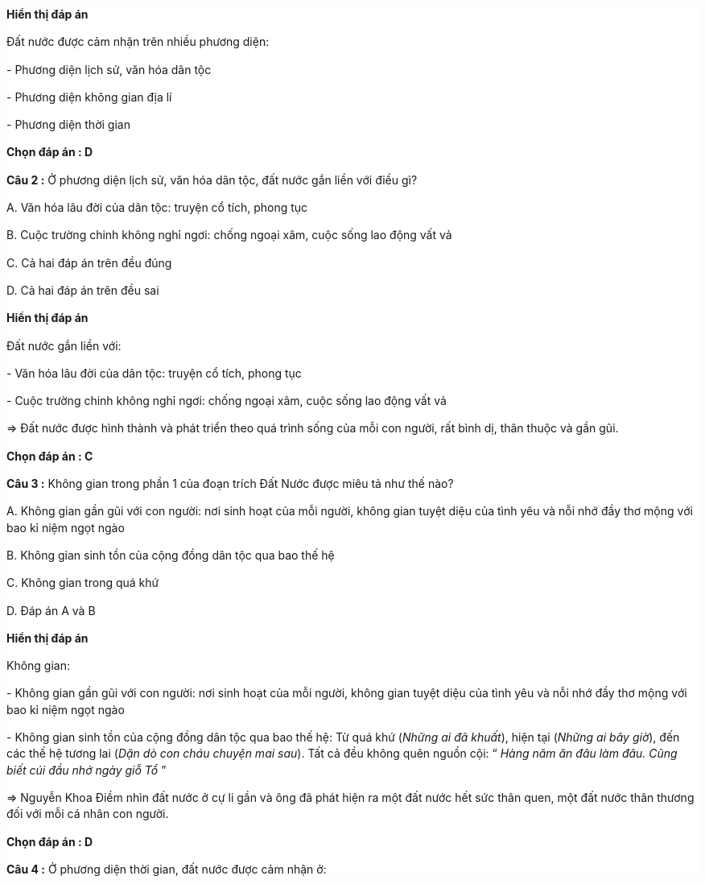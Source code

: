 **Hiển thị đáp án**

Đất nước được cảm nhận trên nhiều phương diện:

\- Phương diện lịch sử, văn hóa dân tộc

\- Phương diện không gian địa lí

\- Phương diện thời gian 

**Chọn đáp án : D**

**Câu 2 :** Ở phương diện lịch sử, văn hóa dân tộc, đất nước gắn liền với điều gì? 

A. Văn hóa lâu đời của dân tộc: truyện cổ tích, phong tục

B. Cuộc trường chinh không nghỉ ngơi: chống ngoại xâm, cuộc sống lao động vất vả

C. Cả hai đáp án trên đều đúng

D. Cả hai đáp án trên đều sai

**Hiển thị đáp án**

Đất nước gắn liền với:

\- Văn hóa lâu đời của dân tộc: truyện cổ tích, phong tục

\- Cuộc trường chinh không nghỉ ngơi: chống ngoại xâm, cuộc sống lao động vất vả

⇒ Đất nước được hình thành và phát triển theo quá trình sống của mỗi con người, rất bình dị, thân thuộc và gần gũi.

**Chọn đáp án : C**

**Câu 3 :** Không gian trong phần 1 của đoạn trích Đất Nước được miêu tả như thế nào? 

A. Không gian gần gũi với con người: nơi sinh hoạt của mỗi người, không gian tuyệt diệu của tình yêu và nỗi nhớ đầy thơ mộng với bao kỉ niệm ngọt ngào

B. Không gian sinh tồn của cộng đồng dân tộc qua bao thế hệ

C. Không gian trong quá khứ

D. Đáp án A và B

**Hiển thị đáp án**

Không gian:

\- Không gian gần gũi với con người: nơi sinh hoạt của mỗi người, không gian tuyệt diệu của tình yêu và nỗi nhớ đầy thơ mộng với bao kỉ niệm ngọt ngào

\- Không gian sinh tồn của cộng đồng dân tộc qua bao thế hệ: Từ quá khứ (_Những ai đã khuất_), hiện tại (_Những ai bây giờ_), đến các thế hệ tương lai (_Dặn dò con cháu chuyện mai sau_). Tất cả đều không quên nguồn cội: “ _Hàng năm ăn đâu làm đâu. Cũng biết cúi đầu nhớ ngày giỗ Tổ_ ”

⇒ Nguyễn Khoa Điềm nhìn đất nước ở cự li gần và ông đã phát hiện ra một đất nước hết sức thân quen, một đất nước thân thương đối với mỗi cá nhân con người.

**Chọn đáp án : D**

**Câu 4 :** Ở phương diện thời gian, đất nước được cảm nhận ở: 
